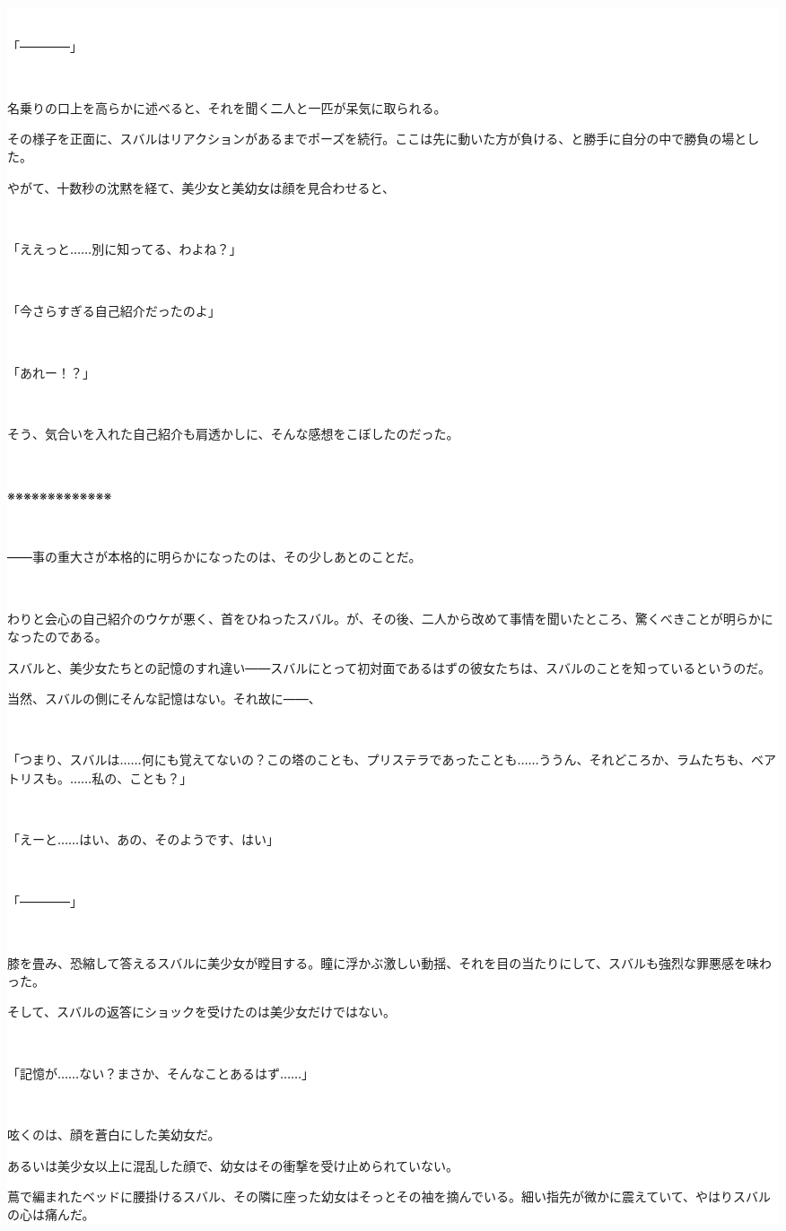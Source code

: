 　

「――――」

　

名乗りの口上を高らかに述べると、それを聞く二人と一匹が呆気に取られる。

その様子を正面に、スバルはリアクションがあるまでポーズを続行。ここは先に動いた方が負ける、と勝手に自分の中で勝負の場とした。

やがて、十数秒の沈黙を経て、美少女と美幼女は顔を見合わせると、

　

「ええっと……別に知ってる、わよね？」

　

「今さらすぎる自己紹介だったのよ」

　

「あれー！？」

　

そう、気合いを入れた自己紹介も肩透かしに、そんな感想をこぼしたのだった。

　

※※※※※※※※※※※※※

　

――事の重大さが本格的に明らかになったのは、その少しあとのことだ。

　

わりと会心の自己紹介のウケが悪く、首をひねったスバル。が、その後、二人から改めて事情を聞いたところ、驚くべきことが明らかになったのである。

スバルと、美少女たちとの記憶のすれ違い――スバルにとって初対面であるはずの彼女たちは、スバルのことを知っているというのだ。

当然、スバルの側にそんな記憶はない。それ故に――、

　

「つまり、スバルは……何にも覚えてないの？この塔のことも、プリステラであったことも……ううん、それどころか、ラムたちも、ベアトリスも。……私の、ことも？」

　

「えーと……はい、あの、そのようです、はい」

　

「――――」

　

膝を畳み、恐縮して答えるスバルに美少女が瞠目する。瞳に浮かぶ激しい動揺、それを目の当たりにして、スバルも強烈な罪悪感を味わった。

そして、スバルの返答にショックを受けたのは美少女だけではない。

　

「記憶が……ない？まさか、そんなことあるはず……」

　

呟くのは、顔を蒼白にした美幼女だ。

あるいは美少女以上に混乱した顔で、幼女はその衝撃を受け止められていない。

蔦で編まれたベッドに腰掛けるスバル、その隣に座った幼女はそっとその袖を摘んでいる。細い指先が微かに震えていて、やはりスバルの心は痛んだ。
